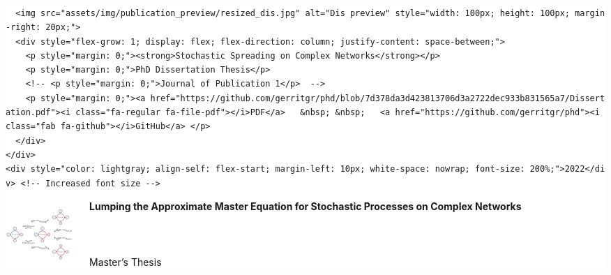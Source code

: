       <img src="assets/img/publication_preview/resized_dis.jpg" alt="Dis preview" style="width: 100px; height: 100px; margin-right: 20px;">
      <div style="flex-grow: 1; display: flex; flex-direction: column; justify-content: space-between;">
        <p style="margin: 0;"><strong>Stochastic Spreading on Complex Networks</strong></p>
        <p style="margin: 0;">PhD Dissertation Thesis</p>
        <!-- <p style="margin: 0;">Journal of Publication 1</p>  -->
        <p style="margin: 0;"><a href="https://github.com/gerritgr/phd/blob/7d378da3d423813706d3a2722dec933b831565a7/Dissertation.pdf"><i class="fa-regular fa-file-pdf"></i>PDF</a>   &nbsp; &nbsp;   <a href="https://github.com/gerritgr/phd"><i class="fab fa-github"></i>GitHub</a> </p>
      </div>
    </div>
    <div style="color: lightgray; align-self: flex-start; margin-left: 10px; white-space: nowrap; font-size: 200%;">2022</div> <!-- Increased font size -->
  </div>

  
  <div style="display: flex; justify-content: space-between; align-items: stretch; margin-bottom: 20px;">
    <div style="display: flex; align-items: stretch;">
      <img src="assets/img/publication_preview/resized_ma.jpg" alt="Thumbnail 2" style="width: 100px; height: 100px; margin-right: 20px;">
      <div style="flex-grow: 1; display: flex; flex-direction: column; justify-content: space-between;">
        <p style="margin: 0;"><strong>Lumping the Approximate Master Equation for Stochastic Processes on Complex Networks </strong></p>
        <p style="margin: 0;">Master’s Thesis</p>